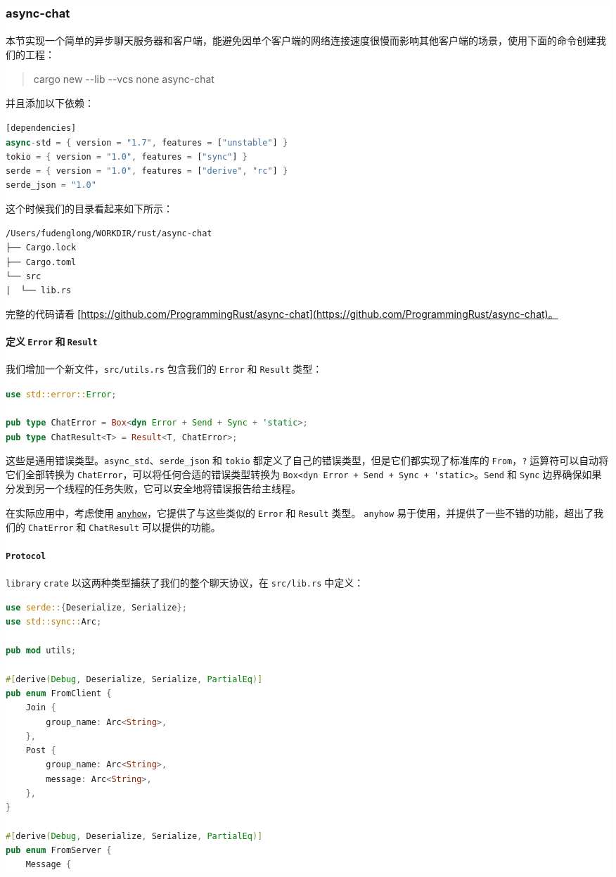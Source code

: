 ### async-chat

本节实现一个简单的异步聊天服务器和客户端，能避免因单个客户端的网络连接速度很慢而影响其他客户端的场景，使用下面的命令创建我们的工程：

> cargo new --lib --vcs none  async-chat

并且添加以下依赖：

```rust
[dependencies]
async-std = { version = "1.7", features = ["unstable"] }
tokio = { version = "1.0", features = ["sync"] }
serde = { version = "1.0", features = ["derive", "rc"] }
serde_json = "1.0"
```

这个时候我们的目录看起来如下所示：

    /Users/fudenglong/WORKDIR/rust/async-chat
    ├── Cargo.lock
    ├── Cargo.toml
    └── src
    |  └── lib.rs


完整的代码请看 [https://github.com/ProgrammingRust/async-chat](https://github.com/ProgrammingRust/async-chat)。

#### 定义 `Error` 和 `Result`

我们增加一个新文件，`src/utils.rs` 包含我们的 `Error` 和 `Result` 类型：

```rust
use std::error::Error;

pub type ChatError = Box<dyn Error + Send + Sync + 'static>;
pub type ChatResult<T> = Result<T, ChatError>;
```

这些是通用错误类型。`async_std`、`serde_json` 和 `tokio` 都定义了自己的错误类型，但是它们都实现了标准库的 `From`，`?` 运算符可以自动将它们全部转换为 `ChatError`，可以将任何合适的错误类型转换为 `Box<dyn Error + Send + Sync + 'static>`。`Send` 和 `Sync` 边界确保如果分发到另一个线程的任务失败，它可以安全地将错误报告给主线程。

在实际应用中，考虑使用 [`anyhow`](https://crates.io/crates/anyhow)，它提供了与这些类似的 `Error` 和 `Result` 类型。 `anyhow` 易于使用，并提供了一些不错的功能，超出了我们的 `ChatError` 和 `ChatResult` 可以提供的功能。

#### `Protocol`

`library` `crate` 以这两种类型捕获了我们的整个聊天协议，在 `src/lib.rs` 中定义：

```rust
use serde::{Deserialize, Serialize};
use std::sync::Arc;

pub mod utils;

#[derive(Debug, Deserialize, Serialize, PartialEq)]
pub enum FromClient {
    Join {
        group_name: Arc<String>,
    },
    Post {
        group_name: Arc<String>,
        message: Arc<String>,
    },
}

#[derive(Debug, Deserialize, Serialize, PartialEq)]
pub enum FromServer {
    Message {
```